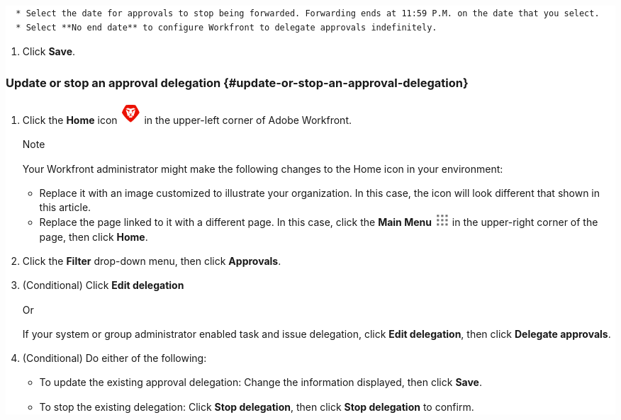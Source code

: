       * Select the date for approvals to stop being forwarded. Forwarding ends at 11:59 P.M. on the date that you select.
      * Select **No end date** to configure Workfront to delegate approvals indefinitely.

1. Click **Save**.

### Update or stop an approval delegation {#update-or-stop-an-approval-delegation}

1. Click the **Home** icon ![](assets/home-icon-30x29.png) in the upper-left corner of Adobe Workfront.

   >[!NOTE]
   >
   >Your Workfront administrator might make the following changes to the Home icon in your environment:
   >
   >* Replace it with an image customized to illustrate your organization. In this case, the icon will look different that shown in this article. 
   >* Replace the page linked to it with a different page. In this case, click the **Main Menu** ![](assets/main-menu-icon.png) in the upper-right corner of the page, then click **Home**.

1. Click the **Filter** drop-down menu, then click **Approvals**.

1. (Conditional) Click **Edit delegation**

   Or

   If your system or group administrator enabled task and issue delegation, click **Edit delegation**, then click **Delegate approvals**.   

1. (Conditional) Do either of the following:

   * To update the existing approval delegation: Change the information displayed, then click **Save**.
   
   * To stop the existing delegation: Click **Stop delegation**, then click **Stop delegation** to confirm.
